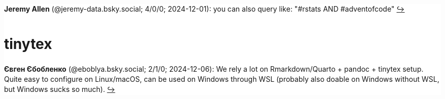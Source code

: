 **Jeremy Allen** (@jeremy-data.bsky.social; 4/0/0; 2024-12-01): you can also query like:
"#rstats AND #adventofcode"  [&#8618;](https://bsky.app/profile/jeremy-data.bsky.social/post/3lcatrf3rnk2x)

# tinytex

**Євген Єбобленко** (@eboblya.bsky.social; 2/1/0; 2024-12-06): We rely a lot on Rmarkdown/Quarto + pandoc + tinytex setup. 
Quite easy to configure on Linux/macOS, can be used on Windows through WSL (probably also doable on Windows without WSL, but Windows sucks so much).  [&#8618;](https://bsky.app/profile/eboblya.bsky.social/post/3lcn5tzgv3c26)

